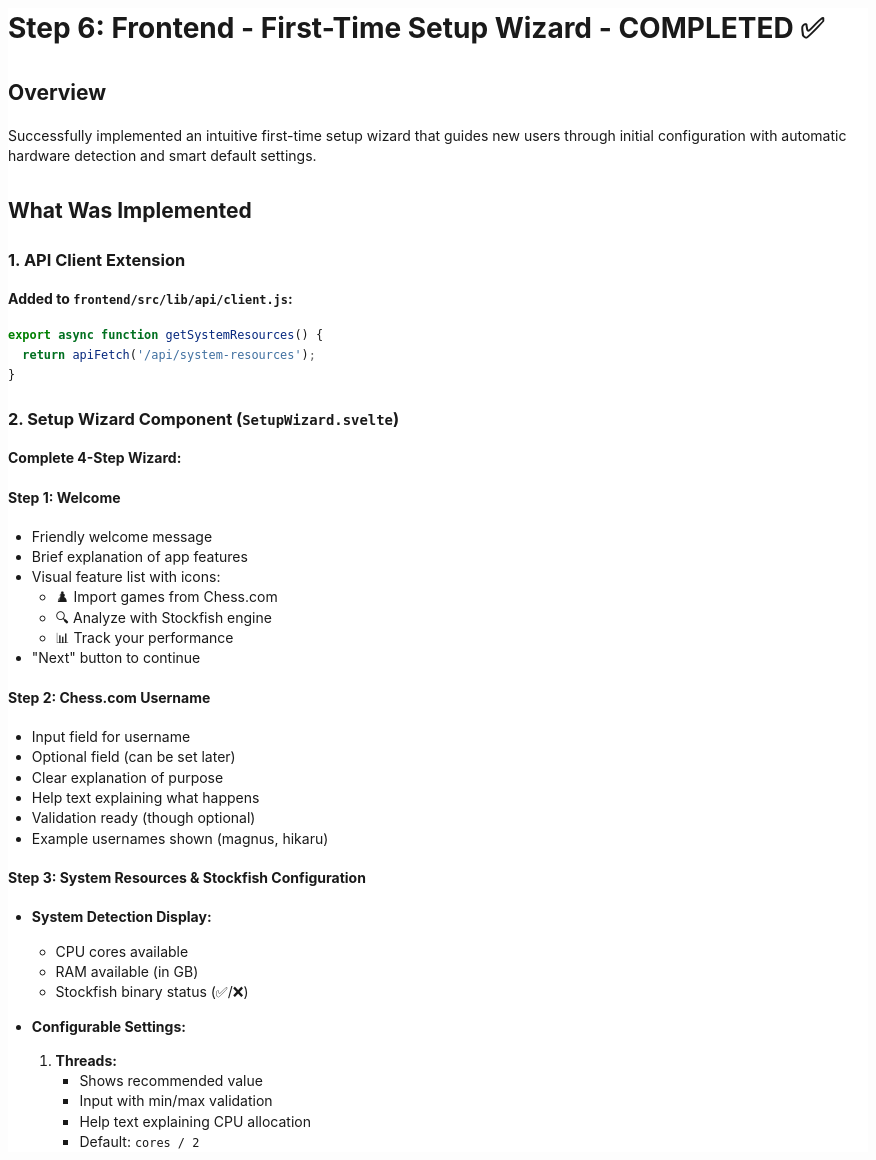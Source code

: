 # Step 6: Frontend - First-Time Setup Wizard - COMPLETED ✅

## Overview

Successfully implemented an intuitive first-time setup wizard that guides new users through initial configuration with automatic hardware detection and smart default settings.

## What Was Implemented

### 1. API Client Extension

**Added to `frontend/src/lib/api/client.js`:**
```javascript
export async function getSystemResources() {
  return apiFetch('/api/system-resources');
}
```

### 2. Setup Wizard Component (`SetupWizard.svelte`)

**Complete 4-Step Wizard:**

#### Step 1: Welcome
- Friendly welcome message
- Brief explanation of app features
- Visual feature list with icons:
  - ♟️ Import games from Chess.com
  - 🔍 Analyze with Stockfish engine
  - 📊 Track your performance
- "Next" button to continue

#### Step 2: Chess.com Username
- Input field for username
- Optional field (can be set later)
- Clear explanation of purpose
- Help text explaining what happens
- Validation ready (though optional)
- Example usernames shown (magnus, hikaru)

#### Step 3: System Resources & Stockfish Configuration
- **System Detection Display:**
  - CPU cores available
  - RAM available (in GB)
  - Stockfish binary status (✅/❌)

- **Configurable Settings:**
  1. **Threads:**
     - Shows recommended value
     - Input with min/max validation
     - Help text explaining CPU allocation
     - Default: `cores / 2`
